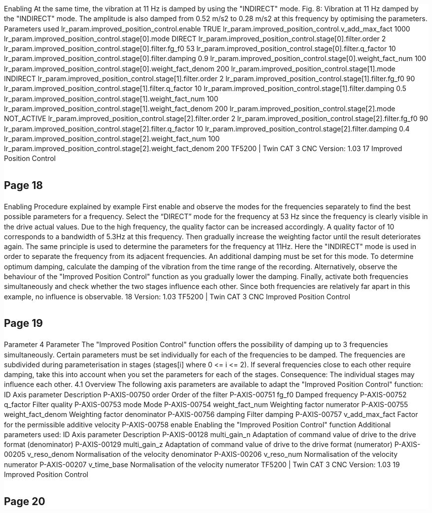 Enabling At the same time, the vibration at 11 Hz is damped by using the "INDIRECT" mode. Fig. 8: Vibration at 11 Hz damped by the "INDIRECT" mode. The amplitude is also damped from 0.52 m/s2 to 0.28 m/s2 at this frequency by optimising the parameters. Parameters used lr_param.improved_position_control.enable TRUE lr_param.improved_position_control.v_add_max_fact 1000 lr_param.improved_position_control.stage[0].mode DIRECT lr_param.improved_position_control.stage[0].filter.order 2 lr_param.improved_position_control.stage[0].filter.fg_f0 53 lr_param.improved_position_control.stage[0].filter.q_factor 10 lr_param.improved_position_control.stage[0].filter.damping 0.9 lr_param.improved_position_control.stage[0].weight_fact_num 100 lr_param.improved_position_control.stage[0].weight_fact_denom 200 lr_param.improved_position_control.stage[1].mode INDIRECT lr_param.improved_position_control.stage[1].filter.order 2 lr_param.improved_position_control.stage[1].filter.fg_f0 90 lr_param.improved_position_control.stage[1].filter.q_factor 10 lr_param.improved_position_control.stage[1].filter.damping 0.5 lr_param.improved_position_control.stage[1].weight_fact_num 100 lr_param.improved_position_control.stage[1].weight_fact_denom 200 lr_param.improved_position_control.stage[2].mode NOT_ACTIVE lr_param.improved_position_control.stage[2].filter.order 2 lr_param.improved_position_control.stage[2].filter.fg_f0 90 lr_param.improved_position_control.stage[2].filter.q_factor 10 lr_param.improved_position_control.stage[2].filter.damping 0.4 lr_param.improved_position_control.stage[2].weight_fact_num 100 lr_param.improved_position_control.stage[2].weight_fact_denom 200 TF5200 | Twin CAT 3 CNC Version: 1.03 17 Improved Position Control
## Page 18

Enabling Procedure explained by example First enable and observe the modes for the frequencies separately to find the best possible parameters for a frequency. Select the “DIRECT” mode for the frequency at 53 Hz since the frequency is clearly visible in the drive actual values. Due to the high frequency, the quality factor can be increased accordingly. A quality factor of 10 corresponds to a bandwidth of 5.3Hz at this frequency. Then gradually increase the weighting factor until the result deteriorates again. The same principle is used to determine the parameters for the frequency at 11Hz. Here the "INDIRECT" mode is used in order to separate the frequency from its adjacent frequencies. An additional damping must be set for this mode. To determine optimum damping, calculate the damping of the vibration from the time range of the recording. Alternatively, observe the behaviour of the "Improved Position Control" function as you gradually lower the damping. Finally, activate both frequencies simultaneously and check whether the two stages influence each other. Since both frequencies are relatively far apart in this example, no influence is observable. 18 Version: 1.03 TF5200 | Twin CAT 3 CNC Improved Position Control
## Page 19

Parameter 4 Parameter The "Improved Position Control" function offers the possibility of damping up to 3 frequencies simultaneously. Certain parameters must be set individually for each of the frequencies to be damped. The frequencies are subdivided during parameterisation in stages (stages[i] where 0 <= i <= 2). If several frequencies close to each other require damping, take this into account when you set the parameters for each of the stages. Consequence: The individual stages may influence each other. 4.1 Overview The following axis parameters are available to adapt the "Improved Position Control" function: ID Axis parameter Description P-AXIS-00750 order Order of the filter P-AXIS-00751 fg_f0 Damped frequency P-AXIS-00752 q_factor Filter quality P-AXIS-00753 mode Mode P-AXIS-00754 weight_fact_num Weighting factor numerator P-AXIS-00755 weight_fact_denom Weighting factor denominator P-AXIS-00756 damping Filter damping P-AXIS-00757 v_add_max_fact Factor for the permissible additive velocity P-AXIS-00758 enable Enabling the "Improved Position Control" function Additional parameters used: ID Axis parameter Description P-AXIS-00128 multi_gain_n Adaptation of command value of drive to the drive format (denominator) P-AXIS-00129 multi_gain_z Adaptation of command value of drive to the drive format (numerator) P-AXIS-00205 v_reso_denom Normalisation of the velocity denominator P-AXIS-00206 v_reso_num Normalisation of the velocity numerator P-AXIS-00207 v_time_base Normalisation of the velocity numerator TF5200 | Twin CAT 3 CNC Version: 1.03 19 Improved Position Control
## Page 20
